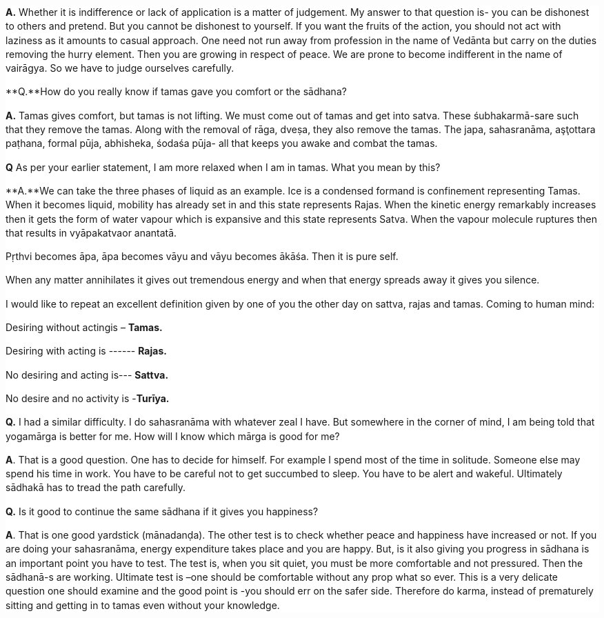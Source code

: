 **A.** Whether it is indifference or lack of application is a matter of judgement. My answer to that question is- you can be dishonest to others and pretend. But you cannot be dishonest to yourself. If you want the fruits of the action, you should not act with laziness as it amounts to casual approach. One need not run away from profession in the name of Vedānta but carry on the duties removing the hurry element. Then you are growing in respect of peace. We are prone to become indifferent in the name of vairāgya. So we have to judge ourselves carefully.

**Q.**How do you really know if tamas gave you comfort or the sādhana?

**A.** Tamas gives comfort, but tamas is not lifting. We must come out of tamas and get into satva. These śubhakarmā-sare such that they remove the tamas. Along with the removal of rāga, dveṣa, they also remove the tamas. The japa, sahasranāma, aşţottara paṭhana, formal pūja, abhisheka, śodaśa pūja- all that keeps you awake and combat the tamas.

**Q** As per your earlier statement, I am more relaxed when I am in tamas. What you mean by this?

**A.**We can take the three phases of liquid as an example. Ice is a condensed formand is confinement representing Tamas. When it becomes liquid, mobility has already set in and this state represents Rajas. When the kinetic energy remarkably increases then it gets the form of water vapour which is expansive and this state represents Satva. When the vapour molecule ruptures then that results in vyāpakatvaor anantatā.

Pṛthvi becomes āpa, āpa becomes vāyu and vāyu becomes ākāśa. Then it is pure self.

When any matter annihilates it gives out tremendous energy and when that energy spreads away it gives you silence.

I would like to repeat an excellent definition given by one of you the other day on sattva, rajas and tamas. Coming to human mind:

Desiring without actingis – **Tamas.**

Desiring with acting is ------ **Rajas.**

No desiring and acting is--- **Sattva.**

No desire and no activity is -**Turīya.**

**Q.** I had a similar difficulty. I do sahasranāma with whatever zeal I have. But somewhere in the corner of mind, I am being told that yogamārga is better for me. How will I know which mārga is good for me?

**A**. That is a good question. One has to decide for himself. For example I spend most of the time in solitude. Someone else may spend his time in work. You have to be careful not to get succumbed to sleep. You have to be alert and wakeful. Ultimately sādhakā has to tread the path carefully.

**Q.** Is it good to continue the same sādhana if it gives you happiness?

**A**. That is one good yardstick (mānadanḍa). The other test is to check whether peace and happiness have increased or not. If you are doing your sahasranāma, energy expenditure takes place and you are happy. But, is it also giving you progress in sādhana is an important point you have to test. The test is, when you sit quiet, you must be more comfortable and not pressured. Then the sādhanā-s are working. Ultimate test is –one should be comfortable without any prop what so ever. This is a very delicate question one should examine and the good point is -you should err on the safer side. Therefore do karma, instead of prematurely sitting and getting in to tamas even without your knowledge.



